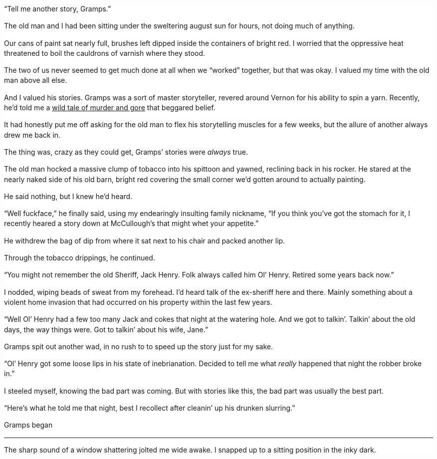 “Tell me another story, Gramps.” 

The old man and I had been sitting under the sweltering august sun for hours, not doing much of anything. 

Our cans of paint sat nearly full, brushes left dipped inside the containers of bright red. I worried that the oppressive heat threatened to boil the cauldrons of varnish where they stood.

The two of us never seemed to get much done at all when we “worked” together,  but that was okay. I valued my time with the old man above all else. 

And I valued his stories. Gramps was a sort of master storyteller, revered around Vernon for his ability to spin a yarn. Recently, he’d told me a [wild tale of murder and gore](https://old.reddit.com/r/nosleep/comments/x41pgi/a_weird_story_my_gramps_told_me_the_tale_of_the/) that beggared belief. 

It had honestly put me off asking for the old man to flex his storytelling muscles for a few weeks, but the allure of another always drew me back in. 

The thing was, crazy as they could get, Gramps’ stories were *always* true.

The old man hocked a massive clump of tobacco into his spittoon and yawned, reclining back in his rocker. He stared at the nearly naked side of his old barn, bright red covering the small corner we’d gotten around to actually painting. 

He said nothing, but I knew he’d heard.

“Well fuckface,” he finally said, using my endearingly insulting family nickname, “If you think you’ve got the stomach for it, I recently heared a story down at McCullough’s that might whet your appetite.” 

He withdrew the bag of dip from where it sat next to his chair and packed another lip. 

Through the tobacco drippings, he continued. 

“You might not remember the old Sheriff, Jack Henry. Folk always called him Ol’ Henry. Retired some years back now.”

I nodded, wiping beads of sweat from my forehead. I’d heard talk of the ex-sheriff here and there. Mainly something about a violent home invasion that had occurred on his property within the last few years. 

“Well Ol’ Henry had a few too many Jack and cokes that night at the watering hole. And we got to talkin’. Talkin’ about the old days, the way things were. Got to talkin’ about his wife, Jane.”

Gramps spit out another wad, in no rush to to speed up the story just for my sake.

“Ol’ Henry got some loose lips in his state of inebrianation. Decided to tell me what *really* happened that night the robber broke in.”

I steeled myself, knowing the bad part was coming. But with stories like this, the bad part was usually the best part. 

“Here’s what he told me that night, best I recollect after cleanin’ up his drunken slurring.”

Gramps began
 
- - -

The sharp sound of a window shattering jolted me wide awake. I snapped up to a sitting position in the inky dark. 
